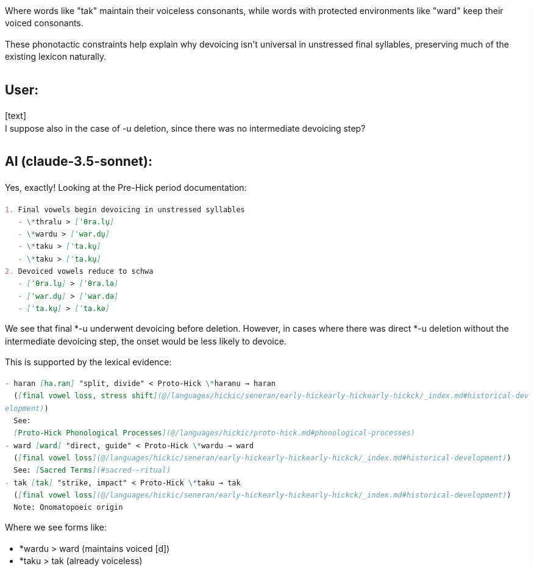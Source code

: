 
Where words like "tak" maintain their voiceless consonants, while words with protected environments like "ward" keep their voiced consonants.

These phonotactic constraints help explain why devoicing isn't universal in unstressed final syllables, preserving much of the existing lexicon naturally.

## User:


[text]  
I suppose also in the case of -u deletion, since there was no intermediate devoicing step?


## AI (claude-3.5-sonnet):

Yes, exactly! Looking at the Pre-Hick period documentation:


```37:45:site/@/languages/hickic/seneran/early-hick/_index.md
1. Final vowels begin devoicing in unstressed syllables
   - \*thralu > [ˈθra.lu̥]
   - \*wardu > [ˈwar.du̥]
   - \*taku > [ˈta.ku̥]
   - \*taku > [ˈta.ku̥]
2. Devoiced vowels reduce to schwa
   - [ˈθra.lu̥] > [ˈθra.lə]
   - [ˈwar.du̥] > [ˈwar.də]
   - [ˈta.ku̥] > [ˈta.kə]
```


We see that final *-u underwent devoicing before deletion. However, in cases where there was direct *-u deletion without the intermediate devoicing step, the onset would be less likely to devoice.

This is supported by the lexical evidence:


```41:50:site/@/languages/hickic/seneran/early-hick/lexicon.md
- haran [ha.ran] "split, divide" < Proto-Hick \*haranu → haran
  ([final vowel loss, stress shift](@/languages/hickic/seneran/early-hickearly-hickearly-hickck/_index.md#historical-development))
  See:
  [Proto-Hick Phonological Processes](@/languages/hickic/proto-hick.md#phonological-processes)
- ward [ward] "direct, guide" < Proto-Hick \*wardu → ward
  ([final vowel loss](@/languages/hickic/seneran/early-hickearly-hickearly-hickck/_index.md#historical-development))
  See: [Sacred Terms](#sacred--ritual)
- tak [tak] "strike, impact" < Proto-Hick \*taku → tak
  ([final vowel loss](@/languages/hickic/seneran/early-hickearly-hickearly-hickck/_index.md#historical-development))
  Note: Onomatopoeic origin
```


Where we see forms like:
- *wardu > ward (maintains voiced [d])
- *taku > tak (already voiceless)
